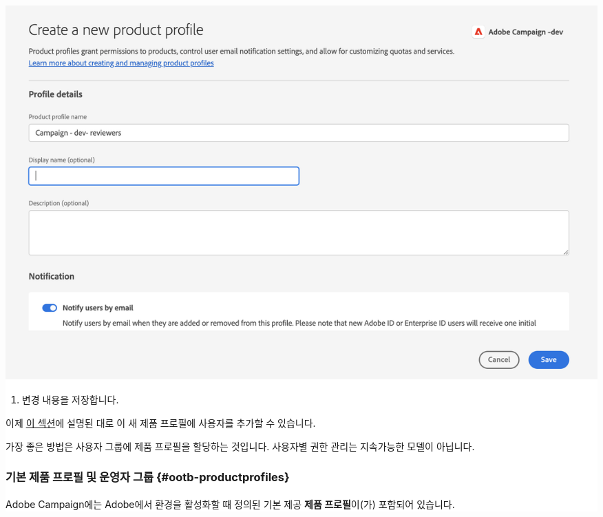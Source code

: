    ![](assets/new-product-profile-ui.png)

1. 변경 내용을 저장합니다.

이제 [이 섹션](#add-users)에 설명된 대로 이 새 제품 프로필에 사용자를 추가할 수 있습니다.

가장 좋은 방법은 사용자 그룹에 제품 프로필을 할당하는 것입니다. 사용자별 권한 관리는 지속가능한 모델이 아닙니다.


### 기본 제품 프로필 및 운영자 그룹 {#ootb-productprofiles}

Adobe Campaign에는 Adobe에서 환경을 활성화할 때 정의된 기본 제공 **제품 프로필**&#x200B;이(가) 포함되어 있습니다.
